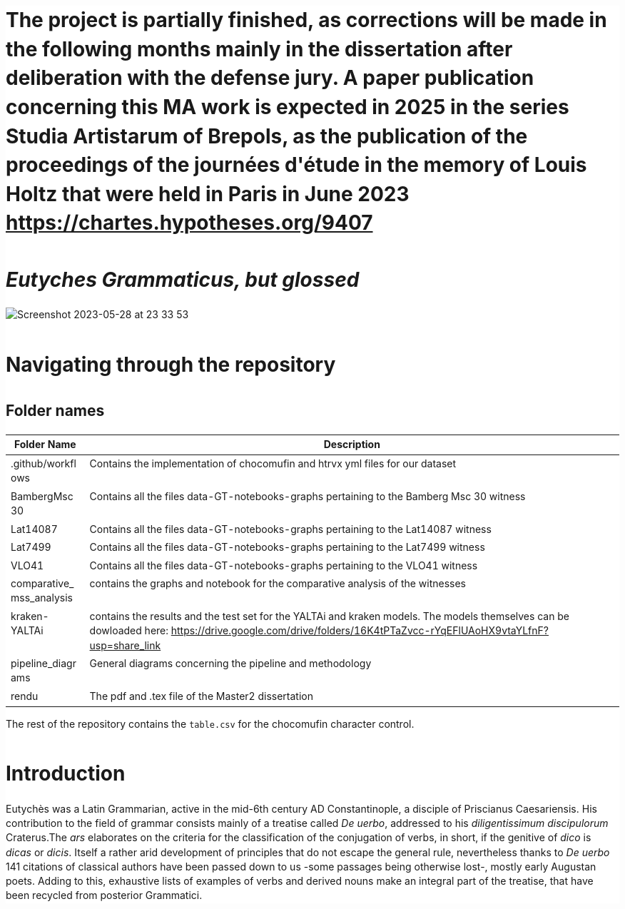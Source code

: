 # **The project is partially finished, as corrections will be made in the following months mainly in the dissertation after deliberation with the defense jury. A paper publication concerning this MA work is expected in 2025 in the series Studia Artistarum of Brepols, as the publication of the proceedings of the journées d'étude in the memory of Louis Holtz that were held in Paris in June 2023 https://chartes.hypotheses.org/9407**

# *Eutyches Grammaticus, but glossed*


<img width="620" alt="Screenshot 2023-05-28 at 23 33 53" src="https://github.com/malamatenia/Eutyches/assets/92155767/adbacf6f-2072-4e9d-84ac-86f8ef360b00">


# **Navigating through the repository**

## Folder names

| Folder Name | Description |
| ----------- |  ---- |
| .github/workflows | Contains the implementation of chocomufin and htrvx yml files for our dataset|
| BambergMsc30 | Contains all the files data-GT-notebooks-graphs pertaining to the Bamberg Msc 30 witness |
| Lat14087 | Contains all the files data-GT-notebooks-graphs pertaining to the Lat14087 witness |
| Lat7499 | Contains all the files data-GT-notebooks-graphs pertaining to the Lat7499 witness |
| VLO41 | Contains all the files data-GT-notebooks-graphs pertaining to the VLO41 witness |
| comparative_mss_analysis | contains the graphs and notebook for the comparative analysis of the witnesses|
| kraken-YALTAi |  contains the results and the test set for the YALTAi and kraken models. The models themselves can be dowloaded here:  https://drive.google.com/drive/folders/16K4tPTaZvcc-rYqEFlUAoHX9vtaYLfnF?usp=share_link  |
| pipeline_diagrams |  General diagrams concerning the pipeline and methodology |
| rendu |  The pdf and .tex file of the Master2 dissertation |
 
The rest of the repository contains the ```table.csv``` for the chocomufin character control.


# **Introduction**

Eutychès was a Latin Grammarian, active in the mid-6th century AD Constantinople, a disciple of Priscianus Caesariensis. His contribution to the field of grammar consists mainly of a treatise called *De uerbo*, addressed to his *diligentissimum discipulorum* Craterus.The *ars* elaborates on the criteria for the classification of the conjugation of verbs, in short, if the genitive of *dico* is *dicas* or *dicis*. Itself a rather arid development of principles that do not escape the general rule, nevertheless thanks to *De uerbo* 141 citations of classical authors have been passed down to us -some passages being otherwise lost-, mostly early Augustan poets. Adding to this, exhaustive lists of examples of verbs and derived nouns make an integral part of the treatise, that have been recycled from posterior Grammatici.
